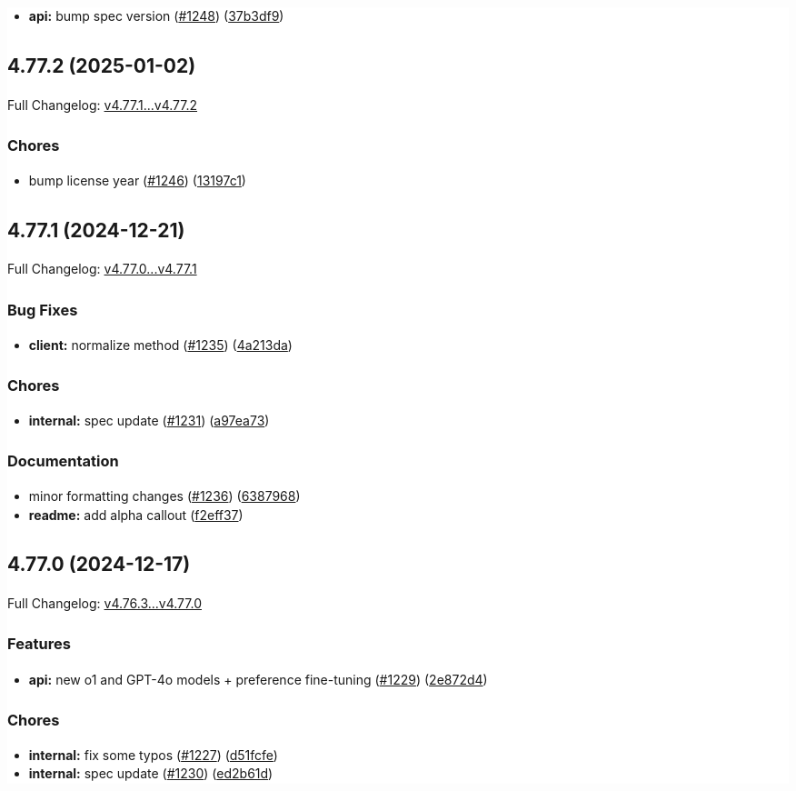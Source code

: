 * **api:** bump spec version ([#1248](https://github.com/openai/openai-node/issues/1248)) ([37b3df9](https://github.com/openai/openai-node/commit/37b3df9ac6af76fea6eace8307aab9f0565e5660))

## 4.77.2 (2025-01-02)

Full Changelog: [v4.77.1...v4.77.2](https://github.com/openai/openai-node/compare/v4.77.1...v4.77.2)

### Chores

* bump license year ([#1246](https://github.com/openai/openai-node/issues/1246)) ([13197c1](https://github.com/openai/openai-node/commit/13197c1698f492529bd00b62d95f83c039ef0ac7))

## 4.77.1 (2024-12-21)

Full Changelog: [v4.77.0...v4.77.1](https://github.com/openai/openai-node/compare/v4.77.0...v4.77.1)

### Bug Fixes

* **client:** normalize method ([#1235](https://github.com/openai/openai-node/issues/1235)) ([4a213da](https://github.com/openai/openai-node/commit/4a213dad6f2104dc02a75724acc62134d25db472))


### Chores

* **internal:** spec update ([#1231](https://github.com/openai/openai-node/issues/1231)) ([a97ea73](https://github.com/openai/openai-node/commit/a97ea73cafcb56e94be7ff691c4022da575cf60e))


### Documentation

* minor formatting changes ([#1236](https://github.com/openai/openai-node/issues/1236)) ([6387968](https://github.com/openai/openai-node/commit/63879681ccaca3dc1e17b27464e2f830b8f63b4f))
* **readme:** add alpha callout ([f2eff37](https://github.com/openai/openai-node/commit/f2eff3780e1216f7f420f7b86d47f4e21986b10e))

## 4.77.0 (2024-12-17)

Full Changelog: [v4.76.3...v4.77.0](https://github.com/openai/openai-node/compare/v4.76.3...v4.77.0)

### Features

* **api:** new o1 and GPT-4o models + preference fine-tuning ([#1229](https://github.com/openai/openai-node/issues/1229)) ([2e872d4](https://github.com/openai/openai-node/commit/2e872d4ac3717ab8f61741efffb7a31acd798338))


### Chores

* **internal:** fix some typos ([#1227](https://github.com/openai/openai-node/issues/1227)) ([d51fcfe](https://github.com/openai/openai-node/commit/d51fcfe3a66550a684eeeb0e6f17e1d9825cdf78))
* **internal:** spec update ([#1230](https://github.com/openai/openai-node/issues/1230)) ([ed2b61d](https://github.com/openai/openai-node/commit/ed2b61d32703b64d9f91223bc02627a607f60483))
